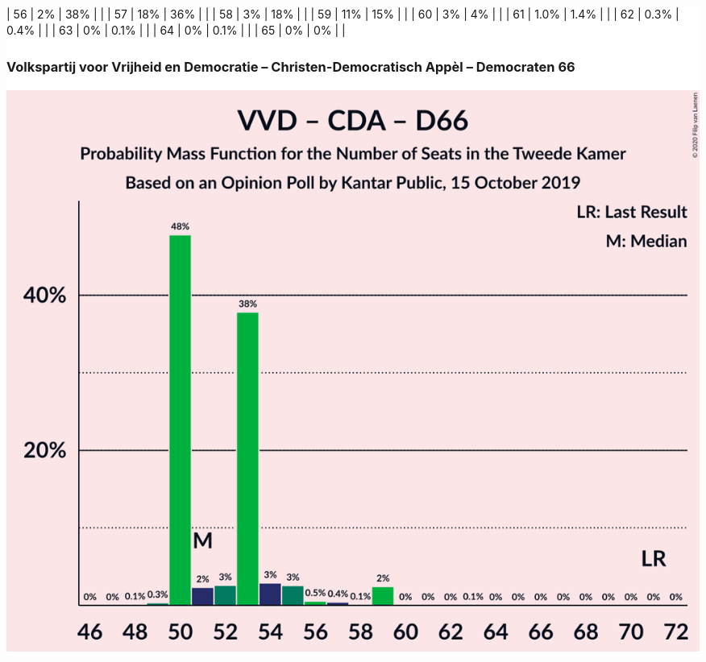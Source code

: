 | 56 | 2% | 38% |  |
| 57 | 18% | 36% |  |
| 58 | 3% | 18% |  |
| 59 | 11% | 15% |  |
| 60 | 3% | 4% |  |
| 61 | 1.0% | 1.4% |  |
| 62 | 0.3% | 0.4% |  |
| 63 | 0% | 0.1% |  |
| 64 | 0% | 0.1% |  |
| 65 | 0% | 0% |  |

### Volkspartij voor Vrijheid en Democratie – Christen-Democratisch Appèl – Democraten 66

![Graph with seats probability mass function not yet produced](2019-10-15-KantarPublic-coalitions-seats-pmf-vvd–cda–d66.png "Seats Probability Mass Function")
